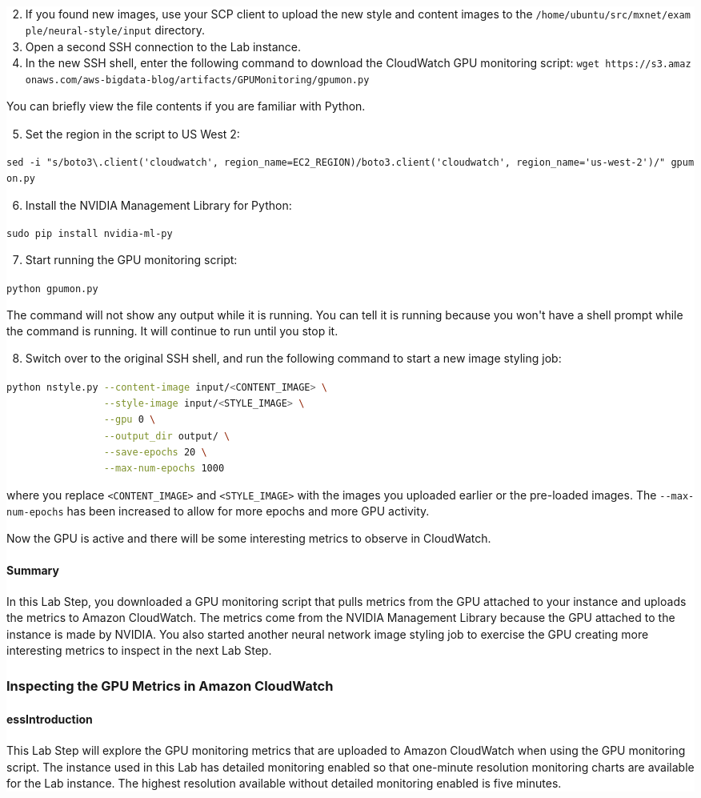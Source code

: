 2. If you found new images, use your SCP client to upload the new style and content images to the `/home/ubuntu/src/mxnet/example/neural-style/input` directory.
3. Open a second SSH connection to the Lab instance.
4. In the new SSH shell, enter the following command to download the CloudWatch GPU monitoring script:
`wget https://s3.amazonaws.com/aws-bigdata-blog/artifacts/GPUMonitoring/gpumon.py`

You can briefly view the file contents if you are familiar with Python.

5. Set the region in the script to US West 2:

`sed -i "s/boto3\.client('cloudwatch', region_name=EC2_REGION)/boto3.client('cloudwatch', region_name='us-west-2')/" gpumon.py`

6. Install the NVIDIA Management Library for Python:

`sudo pip install nvidia-ml-py`

7. Start running the GPU monitoring script:

`python gpumon.py`

The command will not show any output while it is running. You can tell it is running because you won't have a shell prompt while the command is running. It will continue to run until you stop it.

8. Switch over to the original SSH shell, and run the following command to start a new image styling job:

```sh
python nstyle.py --content-image input/<CONTENT_IMAGE> \
                 --style-image input/<STYLE_IMAGE> \
                 --gpu 0 \
                 --output_dir output/ \
                 --save-epochs 20 \
                 --max-num-epochs 1000
```

where you replace `<CONTENT_IMAGE>` and `<STYLE_IMAGE>` with the images you uploaded earlier or the pre-loaded images. The `--max-num-epochs` has been increased to allow for more epochs and more GPU activity.

Now the GPU is active and there will be some interesting metrics to observe in CloudWatch.

#### Summary

In this Lab Step, you downloaded a GPU monitoring script that pulls metrics from the GPU attached to your instance and uploads the metrics to Amazon CloudWatch. The metrics come from the NVIDIA Management Library because the GPU attached to the instance is made by NVIDIA. You also started another neural network image styling job to exercise the GPU creating more interesting metrics to inspect in the next Lab Step.

### Inspecting the GPU Metrics in Amazon CloudWatch

#### essIntroduction

This Lab Step will explore the GPU monitoring metrics that are uploaded to Amazon CloudWatch when using the GPU monitoring script. The instance used in this Lab has detailed monitoring enabled so that one-minute resolution monitoring charts are available for the Lab instance. The highest resolution available without detailed monitoring enabled is five minutes.
